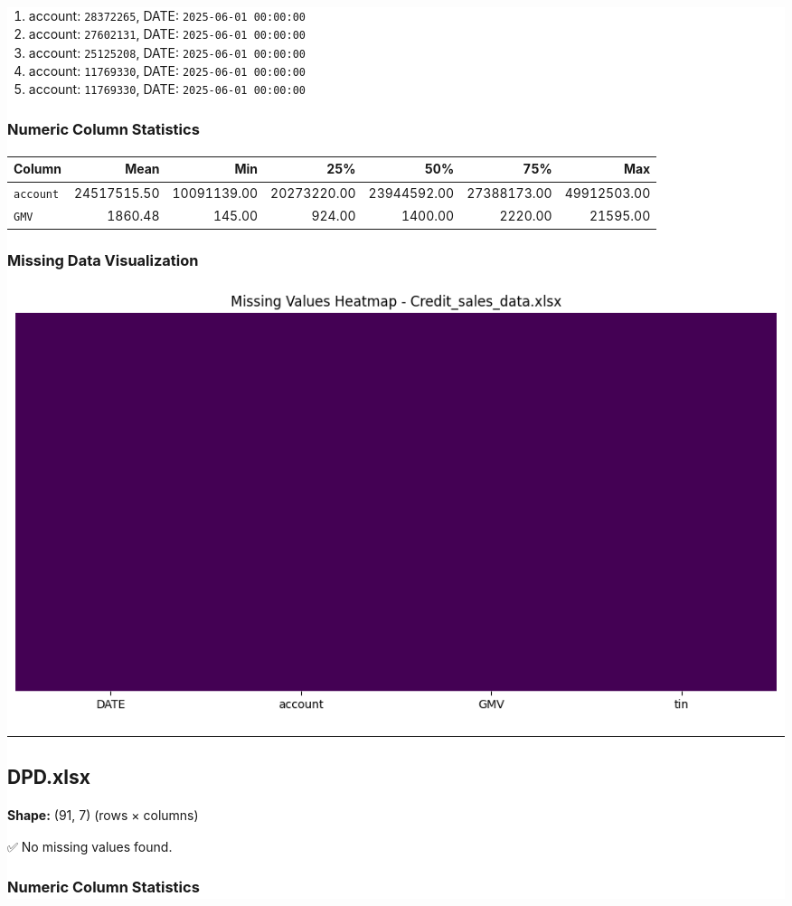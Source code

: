 1. account: `28372265`, DATE: `2025-06-01 00:00:00`
2. account: `27602131`, DATE: `2025-06-01 00:00:00`
3. account: `25125208`, DATE: `2025-06-01 00:00:00`
4. account: `11769330`, DATE: `2025-06-01 00:00:00`
5. account: `11769330`, DATE: `2025-06-01 00:00:00`

### Numeric Column Statistics

| Column | Mean | Min | 25% | 50% | 75% | Max |
|--------|-----:|----:|---:|---:|---:|----:|
| `account` | 24517515.50 | 10091139.00 | 20273220.00 | 23944592.00 | 27388173.00 | 49912503.00 |
| `GMV` | 1860.48 | 145.00 | 924.00 | 1400.00 | 2220.00 | 21595.00 |

### Missing Data Visualization

![Missing Values in Credit_sales_data.xlsx](output\quality_checks\missing_values_Credit_sales_data.png)

---

## DPD.xlsx <a id='dpdxlsx'></a>

**Shape:** (91, 7) (rows × columns)

✅ No missing values found.

### Numeric Column Statistics
